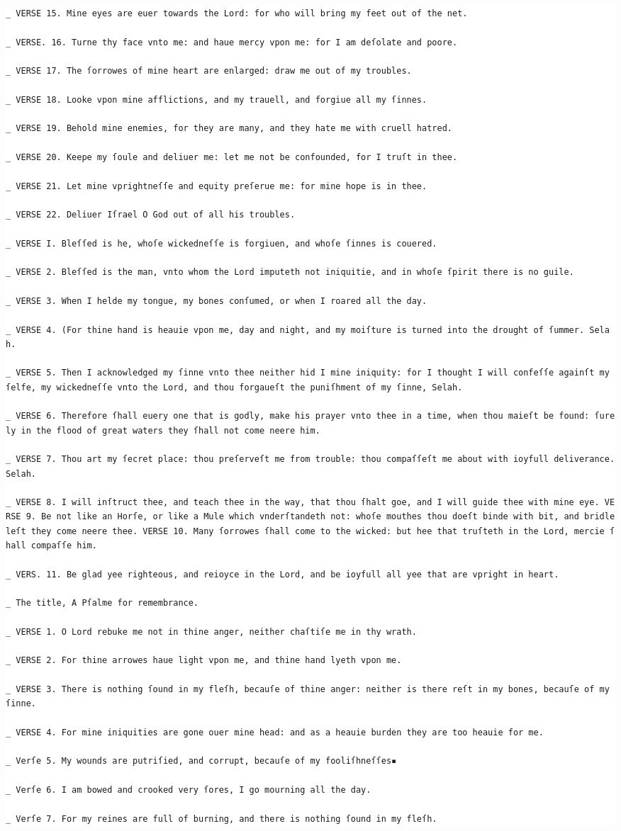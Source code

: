     _ VERSE 15. Mine eyes are euer towards the Lord: for who will bring my feet out of the net.

    _ VERSE. 16. Turne thy face vnto me: and haue mercy vpon me: for I am deſolate and poore.

    _ VERSE 17. The ſorrowes of mine heart are enlarged: draw me out of my troubles.

    _ VERSE 18. Looke vpon mine afflictions, and my trauell, and forgiue all my ſinnes.

    _ VERSE 19. Behold mine enemies, for they are many, and they hate me with cruell hatred.

    _ VERSE 20. Keepe my ſoule and deliuer me: let me not be confounded, for I truſt in thee.

    _ VERSE 21. Let mine vprightneſſe and equity preſerue me: for mine hope is in thee.

    _ VERSE 22. Deliuer Iſrael O God out of all his troubles.

    _ VERSE I. Bleſſed is he, whoſe wickedneſſe is forgiuen, and whoſe ſinnes is couered.

    _ VERSE 2. Bleſſed is the man, vnto whom the Lord imputeth not iniquitie, and in whoſe ſpirit there is no guile.

    _ VERSE 3. When I helde my tongue, my bones conſumed, or when I roared all the day.

    _ VERSE 4. (For thine hand is heauie vpon me, day and night, and my moiſture is turned into the drought of ſummer. Selah.

    _ VERSE 5. Then I acknowledged my ſinne vnto thee neither hid I mine iniquity: for I thought I will confeſſe againſt my ſelfe, my wickedneſſe vnto the Lord, and thou forgaueſt the puniſhment of my ſinne, Selah.

    _ VERSE 6. Therefore ſhall euery one that is godly, make his prayer vnto thee in a time, when thou maieſt be found: ſurely in the flood of great waters they ſhall not come neere him.

    _ VERSE 7. Thou art my ſecret place: thou preſerveſt me from trouble: thou compaſſeſt me about with ioyfull deliverance. Selah.

    _ VERSE 8. I will inſtruct thee, and teach thee in the way, that thou ſhalt goe, and I will guide thee with mine eye. VERSE 9. Be not like an Horſe, or like a Mule which vnderſtandeth not: whoſe mouthes thou doeſt binde with bit, and bridle leſt they come neere thee. VERSE 10. Many ſorrowes ſhall come to the wicked: but hee that truſteth in the Lord, mercie ſhall compaſſe him.

    _ VERS. 11. Be glad yee righteous, and reioyce in the Lord, and be ioyfull all yee that are vpright in heart.

    _ The title, A Pſalme for remembrance.

    _ VERSE 1. O Lord rebuke me not in thine anger, neither chaſtiſe me in thy wrath.

    _ VERSE 2. For thine arrowes haue light vpon me, and thine hand lyeth vpon me.

    _ VERSE 3. There is nothing ſound in my fleſh, becauſe of thine anger: neither is there reſt in my bones, becauſe of my ſinne.

    _ VERSE 4. For mine iniquities are gone ouer mine head: and as a heauie burden they are too heauie for me.

    _ Verſe 5. My wounds are putriſied, and corrupt, becauſe of my fooliſhneſſes▪

    _ Verſe 6. I am bowed and crooked very ſores, I go mourning all the day.

    _ Verſe 7. For my reines are full of burning, and there is nothing ſound in my fleſh.
